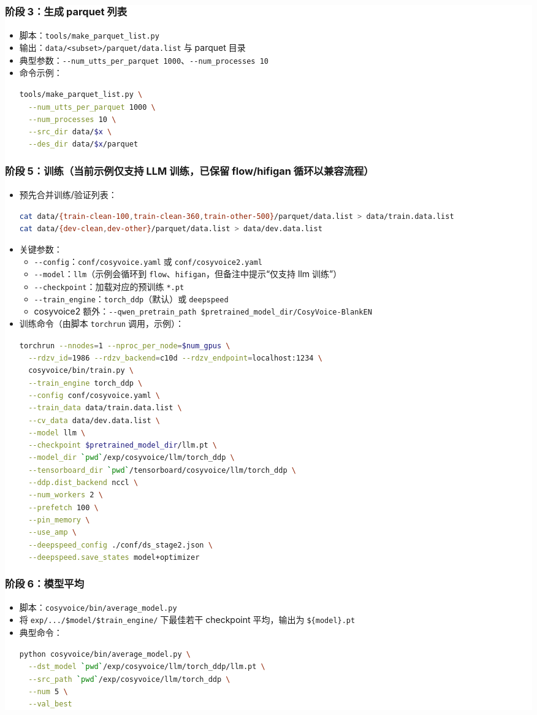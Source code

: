 ### 阶段 3：生成 parquet 列表
- 脚本：`tools/make_parquet_list.py`
- 输出：`data/<subset>/parquet/data.list` 与 parquet 目录
- 典型参数：`--num_utts_per_parquet 1000`、`--num_processes 10`
- 命令示例：
  ```bash
  tools/make_parquet_list.py \
    --num_utts_per_parquet 1000 \
    --num_processes 10 \
    --src_dir data/$x \
    --des_dir data/$x/parquet
  ```

### 阶段 5：训练（当前示例仅支持 LLM 训练，已保留 flow/hifigan 循环以兼容流程）
- 预先合并训练/验证列表：
  ```bash
  cat data/{train-clean-100,train-clean-360,train-other-500}/parquet/data.list > data/train.data.list
  cat data/{dev-clean,dev-other}/parquet/data.list > data/dev.data.list
  ```
- 关键参数：
  - `--config`：`conf/cosyvoice.yaml` 或 `conf/cosyvoice2.yaml`
  - `--model`：`llm`（示例会循环到 `flow`、`hifigan`，但备注中提示“仅支持 llm 训练”）
  - `--checkpoint`：加载对应的预训练 `*.pt`
  - `--train_engine`：`torch_ddp`（默认）或 `deepspeed`
  - cosyvoice2 额外：`--qwen_pretrain_path $pretrained_model_dir/CosyVoice-BlankEN`
- 训练命令（由脚本 `torchrun` 调用，示例）：
  ```bash
  torchrun --nnodes=1 --nproc_per_node=$num_gpus \
    --rdzv_id=1986 --rdzv_backend=c10d --rdzv_endpoint=localhost:1234 \
    cosyvoice/bin/train.py \
    --train_engine torch_ddp \
    --config conf/cosyvoice.yaml \
    --train_data data/train.data.list \
    --cv_data data/dev.data.list \
    --model llm \
    --checkpoint $pretrained_model_dir/llm.pt \
    --model_dir `pwd`/exp/cosyvoice/llm/torch_ddp \
    --tensorboard_dir `pwd`/tensorboard/cosyvoice/llm/torch_ddp \
    --ddp.dist_backend nccl \
    --num_workers 2 \
    --prefetch 100 \
    --pin_memory \
    --use_amp \
    --deepspeed_config ./conf/ds_stage2.json \
    --deepspeed.save_states model+optimizer
  ```

### 阶段 6：模型平均
- 脚本：`cosyvoice/bin/average_model.py`
- 将 `exp/.../$model/$train_engine/` 下最佳若干 checkpoint 平均，输出为 `${model}.pt`
- 典型命令：
  ```bash
  python cosyvoice/bin/average_model.py \
    --dst_model `pwd`/exp/cosyvoice/llm/torch_ddp/llm.pt \
    --src_path `pwd`/exp/cosyvoice/llm/torch_ddp \
    --num 5 \
    --val_best
  ```
